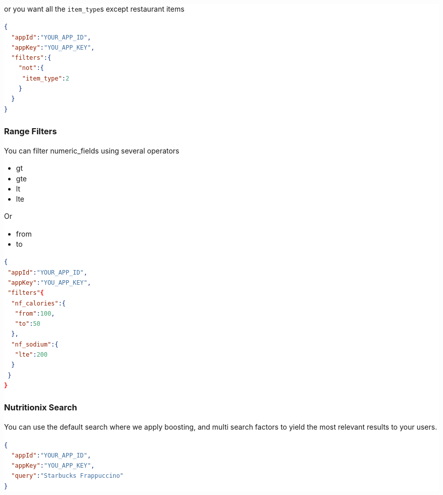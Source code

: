 or you want all the `item_type`s except restaurant items

```json
{
  "appId":"YOUR_APP_ID",
  "appKey":"YOU_APP_KEY",
  "filters":{
    "not":{
     "item_type":2
    }
  }
}
```

### Range Filters
You can filter numeric_fields using several operators

- gt
- gte
- lt
- lte

Or

- from
- to

```json
{
 "appId":"YOUR_APP_ID",
 "appKey":"YOU_APP_KEY",
 "filters"{
  "nf_calories":{
   "from":100,
   "to":50
  },
  "nf_sodium":{
   "lte":200
  }
 }
}
```

### Nutritionix Search
You can use the default search where we apply boosting, and multi search factors
to yield the most relevant results to your users.
```json
{
  "appId":"YOUR_APP_ID",
  "appKey":"YOU_APP_KEY",
  "query":"Starbucks Frappuccino"
}

```
